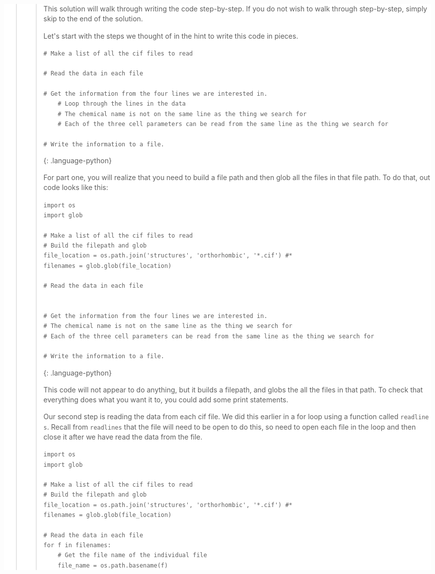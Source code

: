 >> This solution will walk through writing the code step-by-step. If you do not wish to walk through step-by-step, simply skip to the end of the solution.
>>
>> Let's start with the steps we thought of in the hint to write this code in pieces.
>>
>> ~~~
>> # Make a list of all the cif files to read
>>
>> # Read the data in each file
>>
>> # Get the information from the four lines we are interested in. 
>>     # Loop through the lines in the data
>>     # The chemical name is not on the same line as the thing we search for
>>     # Each of the three cell parameters can be read from the same line as the thing we search for
>>
>> # Write the information to a file.
>> ~~~
>> {: .language-python}
>>
>> For part one, you will realize that you need to build a file path and then glob all the files in that file path. To do that, out code looks like this: 
>>
>> ~~~
>> import os
>> import glob
>>
>> # Make a list of all the cif files to read
>> # Build the filepath and glob
>> file_location = os.path.join('structures', 'orthorhombic', '*.cif') #*
>> filenames = glob.glob(file_location)
>>
>> # Read the data in each file
>>
>>
>> # Get the information from the four lines we are interested in. 
>> # The chemical name is not on the same line as the thing we search for
>> # Each of the three cell parameters can be read from the same line as the thing we search for
>>
>> # Write the information to a file.
>> ~~~
>> {: .language-python}
>>
>> This code will not appear to do anything, but it builds a filepath, and globs the all the files in that path. To check that everything does what you want it to, you could add some print statements. 
>>
>> Our second step is reading the data from each cif file. We did this earlier in a for loop using a function called `readlines`. Recall from `readlines` that the file will need to be open to do this, so need to open each file in the loop and then close it after we have read the data from the file. 
>>
>> ~~~
>> import os
>> import glob
>>
>> # Make a list of all the cif files to read
>> # Build the filepath and glob
>> file_location = os.path.join('structures', 'orthorhombic', '*.cif') #*
>> filenames = glob.glob(file_location)
>>
>> # Read the data in each file
>> for f in filenames:
>>     # Get the file name of the individual file
>>     file_name = os.path.basename(f)